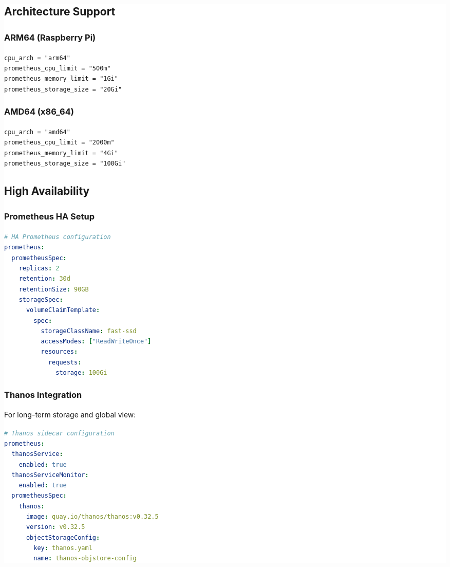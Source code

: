 ## Architecture Support

### ARM64 (Raspberry Pi)

```hcl
cpu_arch = "arm64"
prometheus_cpu_limit = "500m"
prometheus_memory_limit = "1Gi"
prometheus_storage_size = "20Gi"
```

### AMD64 (x86_64)

```hcl
cpu_arch = "amd64"
prometheus_cpu_limit = "2000m"
prometheus_memory_limit = "4Gi"
prometheus_storage_size = "100Gi"
```

## High Availability

### Prometheus HA Setup

```yaml
# HA Prometheus configuration
prometheus:
  prometheusSpec:
    replicas: 2
    retention: 30d
    retentionSize: 90GB
    storageSpec:
      volumeClaimTemplate:
        spec:
          storageClassName: fast-ssd
          accessModes: ["ReadWriteOnce"]
          resources:
            requests:
              storage: 100Gi
```

### Thanos Integration

For long-term storage and global view:

```yaml
# Thanos sidecar configuration
prometheus:
  thanosService:
    enabled: true
  thanosServiceMonitor:
    enabled: true
  prometheusSpec:
    thanos:
      image: quay.io/thanos/thanos:v0.32.5
      version: v0.32.5
      objectStorageConfig:
        key: thanos.yaml
        name: thanos-objstore-config
```
